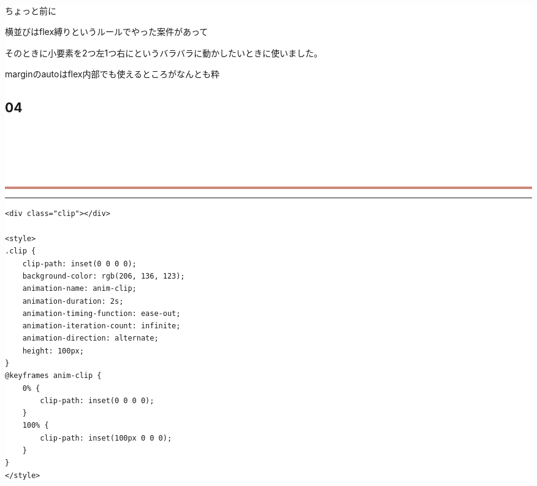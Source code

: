 ちょっと前に

横並びはflex縛りというルールでやった案件があって

そのときに小要素を2つ左1つ右にというバラバラに動かしたいときに使いました。

marginのautoはflex内部でも使えるところがなんとも粋

## 04
<div class="clip"></div>

<style>
.clip {
	clip-path: inset(0 0 0 0);
    background-color: rgb(206, 136, 123);
    animation-name: anim-clip;
    animation-duration: 2s;
    animation-timing-function: ease-out;
    animation-iteration-count: infinite;
    animation-direction: alternate;
    height: 100px;
}
@keyframes anim-clip {
	0% {
		clip-path: inset(0 0 0 0);
	}
	100% {
		clip-path: inset(100px 0 0 0);
	}
}
</style>
---

```
<div class="clip"></div>

<style>
.clip {
	clip-path: inset(0 0 0 0);
    background-color: rgb(206, 136, 123);
    animation-name: anim-clip;
    animation-duration: 2s;
    animation-timing-function: ease-out;
    animation-iteration-count: infinite;
    animation-direction: alternate;
    height: 100px;
}
@keyframes anim-clip {
	0% {
		clip-path: inset(0 0 0 0);
	}
	100% {
		clip-path: inset(100px 0 0 0);
	}
}
</style>
```

